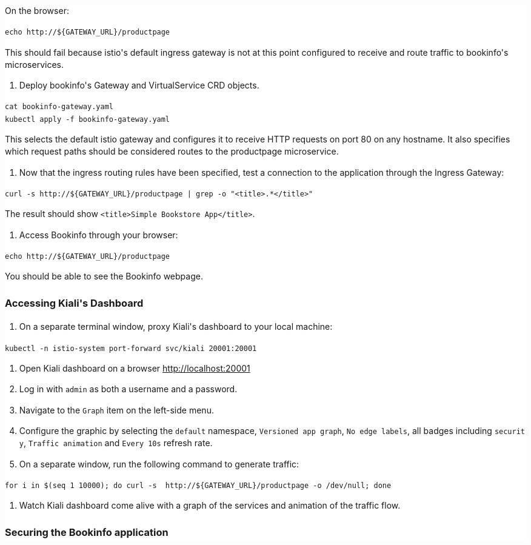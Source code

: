 On the browser:
```
echo http://${GATEWAY_URL}/productpage
```

This should fail because istio's default ingress gateway is not at this point configured to receive and route traffic to bookinfo's microservices.

1. Deploy bookinfo's Gateway and VirtualService CRD objects.

```
cat bookinfo-gateway.yaml
kubectl apply -f bookinfo-gateway.yaml 
```

This selects the default istio gateway and configures it to receive HTTP requests on port 80 on any hostname. It also specifies which request paths should be considered routes to the productpage microservice.

1. Now that the ingress routing rules have been specified, test a connection to the application through the Ingress Gateway:

```
curl -s http://${GATEWAY_URL}/productpage | grep -o "<title>.*</title>"
```

The result should show `<title>Simple Bookstore App</title>`.

1. Access Bookinfo through your browser:

```
echo http://${GATEWAY_URL}/productpage
```

You should be able to see the Bookinfo webpage.

### Accessing Kiali's Dashboard

1. On a separate terminal window, proxy Kiali's dashboard to your local machine:

```
kubectl -n istio-system port-forward svc/kiali 20001:20001
```

1. Open Kiali dashboard on a browser [http://localhost:20001]()

1. Log in with `admin` as both a username and a password.

1. Navigate to the `Graph` item on the left-side menu.

1. Configure the graphic by selecting the `default` namespace,  `Versioned app graph`, `No edge labels`, all badges including `security`, `Traffic animation` and `Every 10s` refresh rate.

1. On a separate window, run the following command to generate traffic:

```
for i in $(seq 1 10000); do curl -s  http://${GATEWAY_URL}/productpage -o /dev/null; done
```

1. Watch Kiali dashboard come alive with a graph of the services and animation of the traffic flow.

### Securing the Bookinfo application
